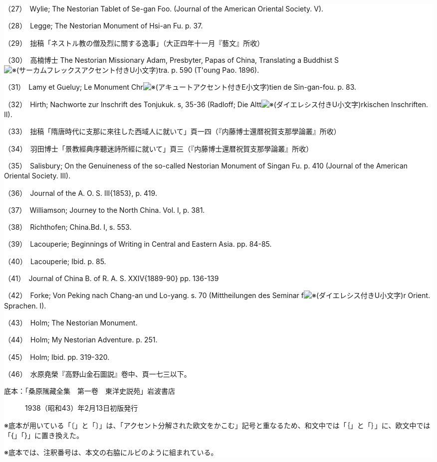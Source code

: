 （27）　Wylie; The Nestorian Tablet of Se-gan Foo. (Journal of the American Oriental Society. V).

（28）　Legge; The Nestorian Monument of Hsi-an Fu. p. 37.

（29）　拙稿「ネストル教の僧及烈に關する逸事」（大正四年十一月『藝文』所收）

（30）　高楠博士 The Nestorian Missionary Adam, Presbyter, Papas of China, Translating a Buddhist S![※(サーカムフレックスアクセント付きU小文字)](https://www.aozora.gr.jp/cards/000372/files/../../../gaiji/1-09/1-09-80.png)tra. p. 590 (T'oung Pao. 1896).

（31）　Lamy et Gueluy; Le Monument Chr![※(アキュートアクセント付きE小文字)](https://www.aozora.gr.jp/cards/000372/files/../../../gaiji/1-09/1-09-63.png)tien de Sin-gan-fou. p. 83.

（32）　Hirth; Nachworte zur Inschrift des Tonjukuk. s, 35-36 (Radloff; Die Altt![※(ダイエレシス付きU小文字)](https://www.aozora.gr.jp/cards/000372/files/../../../gaiji/1-09/1-09-81.png)rkischen Inschriften. II).

（33）　拙稿「隋唐時代に支那に來往した西域人に就いて」頁一四（『内藤博士還暦祝賀支那學論叢』所收）

（34）　羽田博士「景教經典序聽迷詩所經に就いて」頁三（『内藤博士還暦祝賀支那學論叢』所收）

（35）　Salisbury; On the Genuineness of the so-called Nestorian Monument of Singan Fu. p. 410 (Journal of the American Oriental Society. III).

（36）　Journal of the A. O. S. III{1853}, p. 419.

（37）　Williamson; Journey to the North China. Vol. I, p. 381.

（38）　Richthofen; China.Bd. I, s. 553.

（39）　Lacouperie; Beginnings of Writing in Central and Eastern Asia. pp. 84-85.

（40）　Lacouperie; Ibid. p. 85.

（41）　Journal of China B. of R. A. S. XXIV{1889-90} pp. 136-139

（42）　Forke; Von Peking nach Chang-an und Lo-yang. s. 70 (Mittheilungen des Seminar f![※(ダイエレシス付きU小文字)](https://www.aozora.gr.jp/cards/000372/files/../../../gaiji/1-09/1-09-81.png)r Orient. Sprachen. I).

（43）　Holm; The Nestorian Monument.

（44）　Holm; My Nestorian Adventure. p. 251.

（45）　Holm; Ibid. pp. 319-320.

（46）　水原堯榮『高野山金石圖説』卷中、頁一七三以下。













底本：「桑原隲藏全集　第一卷　東洋史説苑」岩波書店


　　　1938（昭和43）年2月13日初版発行

※底本が用いている「〔」と「〕」は、「アクセント分解された欧文をかこむ」記号と重なるため、和文中では「｛」と「｝」に、欧文中では「{」「}」に置き換えた。

※底本では、注釈番号は、本文の右脇にルビのように組まれている。
